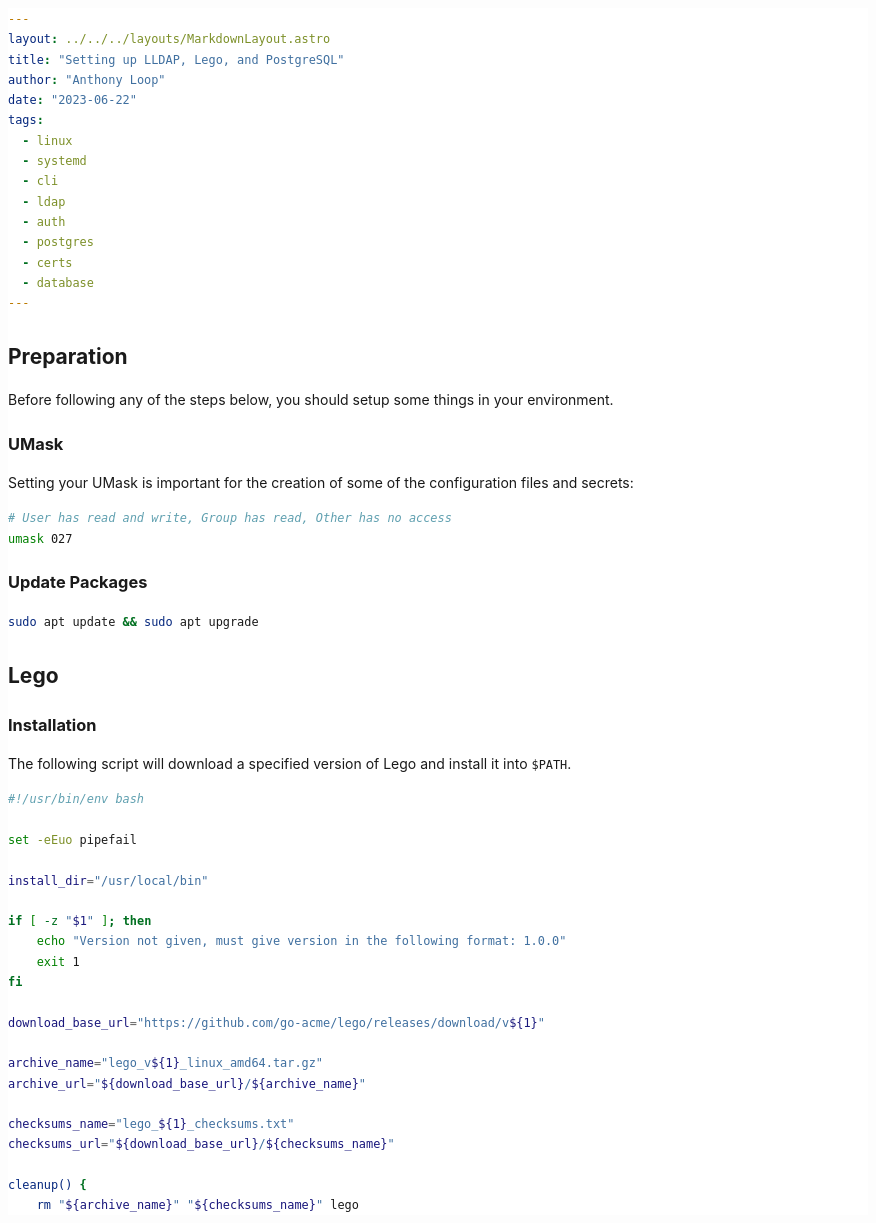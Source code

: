 ```yaml
---
layout: ../../../layouts/MarkdownLayout.astro
title: "Setting up LLDAP, Lego, and PostgreSQL"
author: "Anthony Loop"
date: "2023-06-22"
tags:
  - linux
  - systemd
  - cli
  - ldap
  - auth
  - postgres
  - certs
  - database
---
```


## Preparation

Before following any of the steps below, you should setup some things in your environment.

### UMask

Setting your UMask is important for the creation of some of the configuration files and secrets:

```bash frame="none"
# User has read and write, Group has read, Other has no access
umask 027
```

### Update Packages

```bash frame="none"
sudo apt update && sudo apt upgrade
```

## Lego

### Installation

The following script will download a specified version of Lego and install it into `$PATH`.

```bash title="/usr/local/bin/update-lego"
#!/usr/bin/env bash

set -eEuo pipefail

install_dir="/usr/local/bin"

if [ -z "$1" ]; then
    echo "Version not given, must give version in the following format: 1.0.0"
    exit 1
fi

download_base_url="https://github.com/go-acme/lego/releases/download/v${1}"

archive_name="lego_v${1}_linux_amd64.tar.gz"
archive_url="${download_base_url}/${archive_name}"

checksums_name="lego_${1}_checksums.txt"
checksums_url="${download_base_url}/${checksums_name}"

cleanup() {
    rm "${archive_name}" "${checksums_name}" lego
```